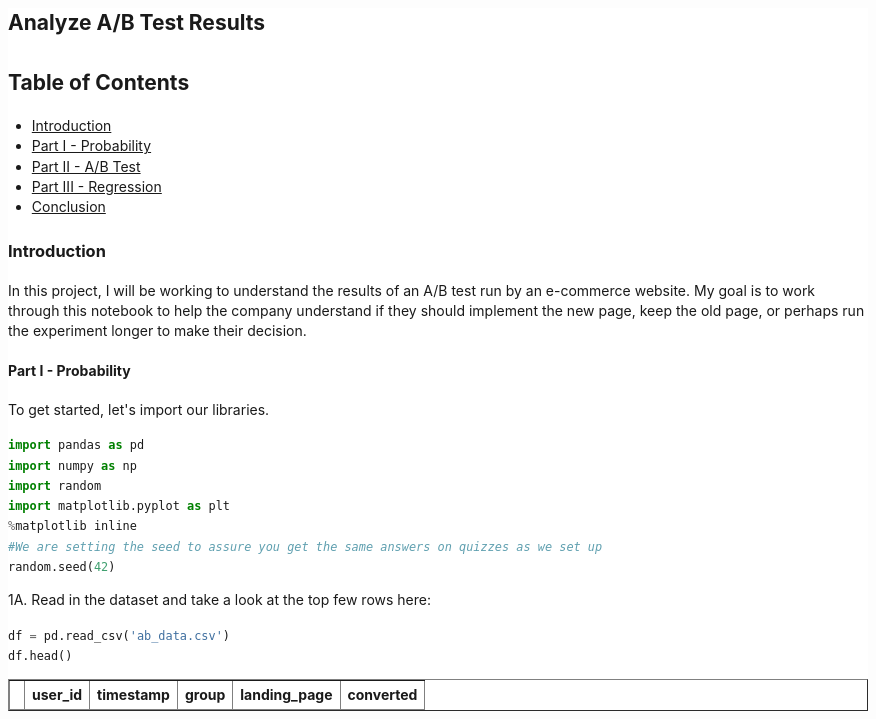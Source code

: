
## Analyze A/B Test Results


## Table of Contents
- [Introduction](#intro)
- [Part I - Probability](#probability)
- [Part II - A/B Test](#ab_test)
- [Part III - Regression](#regression)
- [Conclusion](#conl)

<a id='intro'></a>
### Introduction

In this project, I will be working to understand the results of an A/B test run by an e-commerce website.  My goal is to work through this notebook to help the company understand if they should implement the new page, keep the old page, or perhaps run the experiment longer to make their decision.

<a id='probability'></a>
#### Part I - Probability

To get started, let's import our libraries.


```python
import pandas as pd
import numpy as np
import random
import matplotlib.pyplot as plt
%matplotlib inline
#We are setting the seed to assure you get the same answers on quizzes as we set up
random.seed(42)
```

1A. Read in the dataset and take a look at the top few rows here:


```python
df = pd.read_csv('ab_data.csv')
df.head()
```




<div>
<style scoped>
    .dataframe tbody tr th:only-of-type {
        vertical-align: middle;
    }

    .dataframe tbody tr th {
        vertical-align: top;
    }

    .dataframe thead th {
        text-align: right;
    }
</style>
<table border="1" class="dataframe">
  <thead>
    <tr style="text-align: right;">
      <th></th>
      <th>user_id</th>
      <th>timestamp</th>
      <th>group</th>
      <th>landing_page</th>
      <th>converted</th>
    </tr>